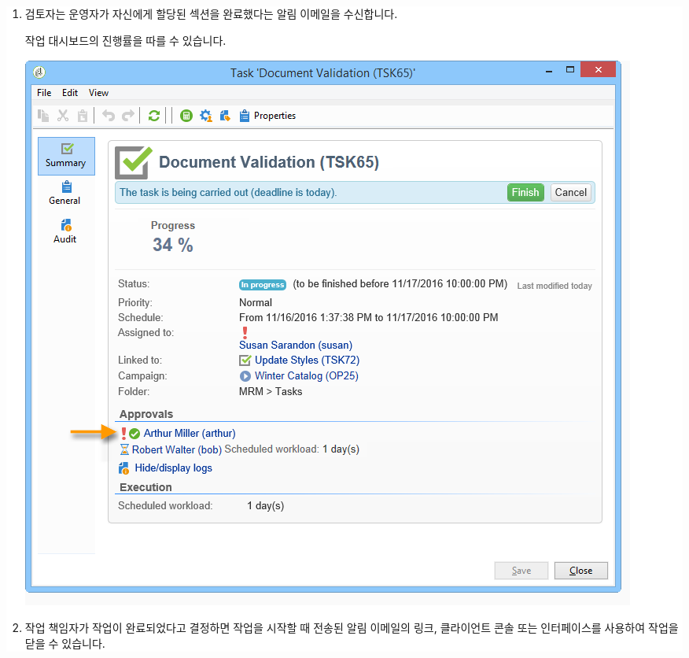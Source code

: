 1. 검토자는 운영자가 자신에게 할당된 섹션을 완료했다는 알림 이메일을 수신합니다.

   작업 대시보드의 진행률을 따를 수 있습니다.

   ![](assets/s_ncs_user_task_follow_from_dashboard.png)

1. 작업 책임자가 작업이 완료되었다고 결정하면 작업을 시작할 때 전송된 알림 이메일의 링크, 클라이언트 콘솔 또는 인터페이스를 사용하여 작업을 닫을 수 있습니다.
